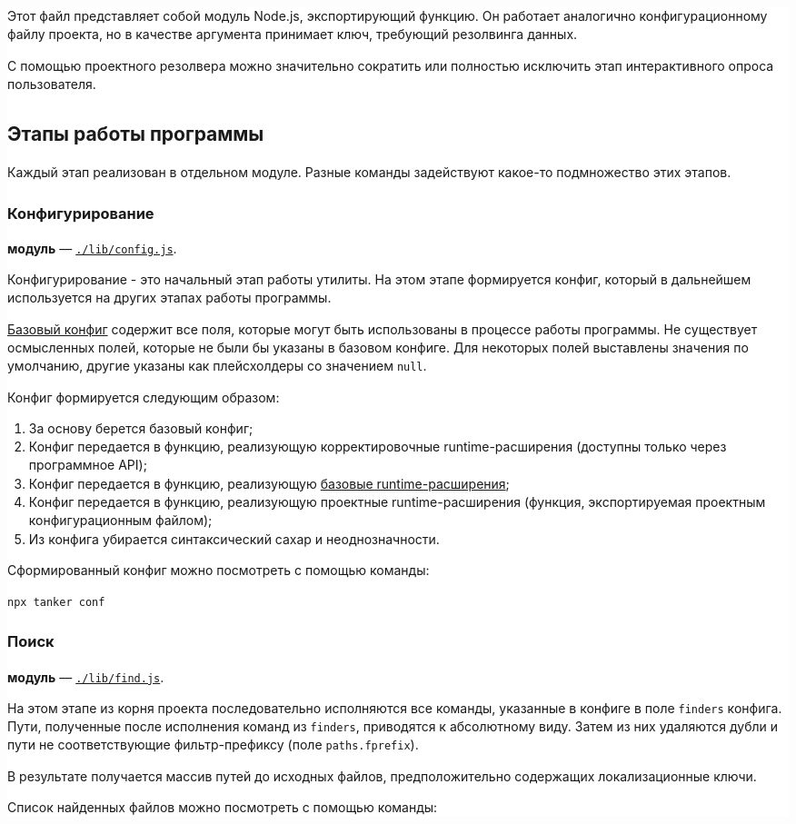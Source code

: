 Этот файл представляет собой модуль Node.js, экспортирующий функцию.
Он работает аналогично конфигурационному файлу проекта, но в качестве аргумента принимает ключ,
требующий резолвинга данных.

С помощью проектного резолвера можно значительно сократить или полностью исключить этап интерактивного
опроса пользователя.


Этапы работы программы
----------------------

Каждый этап реализован в отдельном модуле.
Разные команды задействуют какое-то подмножество этих этапов.

### Конфигурирование

**модуль** — [`./lib/config.js`](../lib/config.js).

Конфигурирование - это начальный этап работы утилиты.
На этом этапе формируется конфиг, который в дальнейшем используется на других этапах работы программы.

[Базовый конфиг](../cnf/base.json) содержит все поля, которые могут быть использованы в процессе работы программы.
Не существует осмысленных полей, которые не были бы указаны в базовом конфиге.
Для некоторых полей выставлены значения по умолчанию, другие указаны как плейсхолдеры со значением `null`.

Конфиг формируется следующим образом:

1. За основу берется базовый конфиг;
1. Конфиг передается в функцию, реализующую корректировочные runtime-расширения (доступны только через программное API);
1. Конфиг передается в функцию, реализующую [базовые runtime-расширения](../cnf/runtime.js);
1. Конфиг передается в функцию, реализующую проектные runtime-расширения (функция, экспортируемая проектным конфигурационным файлом);
1. Из конфига убирается синтаксический сахар и неоднозначности.

Сформированный конфиг можно посмотреть с помощью команды:

    npx tanker conf


### Поиск

**модуль** — [`./lib/find.js`](../lib/find.js).

На этом этапе из корня проекта последовательно исполняются все команды, указанные в конфиге в поле `finders` конфига.
Пути, полученные после исполнения команд из `finders`, приводятся к абсолютному виду.
Затем из них удаляются дубли и пути не соответствующие фильтр-префиксу (поле `paths.fprefix`).

В результате получается массив путей до исходных файлов, предположительно содержащих локализационные ключи.

Список найденных файлов можно посмотреть с помощью команды:
